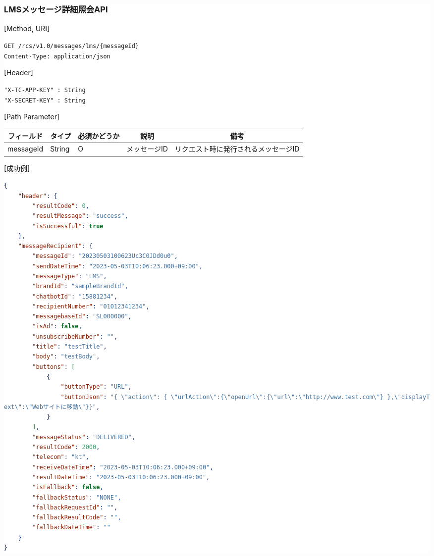 ### LMSメッセージ詳細照会API
[Method, URI]

```
GET /rcs/v1.0/messages/lms/{messageId}
Content-Type: application/json
```

[Header]
```
"X-TC-APP-KEY" : String
"X-SECRET-KEY" : String
```
[Path Parameter]

| フィールド | タイプ | 必須かどうか | 説明 | 備考 |
| --- | --- | --- | --- | --- |
| messageId | String | O | メッセージID | リクエスト時に発行されるメッセージID |

[成功例]
```json
{
    "header": {
        "resultCode": 0,
        "resultMessage": "success",
        "isSuccessful": true
    },
    "messageRecipient": {
        "messageId": "20230503100623Uc3C0JDd0u0",
        "sendDateTime": "2023-05-03T10:06:23.000+09:00",
        "messageType": "LMS",
        "brandId": "sampleBrandId",
        "chatbotId": "15881234",
        "recipientNumber": "01012341234",
        "messagebaseId": "SL000000",
        "isAd": false,
        "unsubscribeNumber": "",
        "title": "testTitle",
        "body": "testBody",
        "buttons": [
            {
                "buttonType": "URL",
                "buttonJson": "{ \"action\": { \"urlAction\":{\"openUrl\":{\"url\":\"http://www.test.com\"} },\"displayText\":\"Webサイトに移動\"}}",
            }
        ],
        "messageStatus": "DELIVERED",
        "resultCode": 2000,
        "telecom": "kt",
        "receiveDateTime": "2023-05-03T10:06:23.000+09:00",
        "resultDateTime": "2023-05-03T10:06:23.000+09:00",
        "isFallback": false,
        "fallbackStatus": "NONE",
        "fallbackRequestId": "",
        "fallbackResultCode": "",
        "fallbackDateTime": ""
    }
}
```
